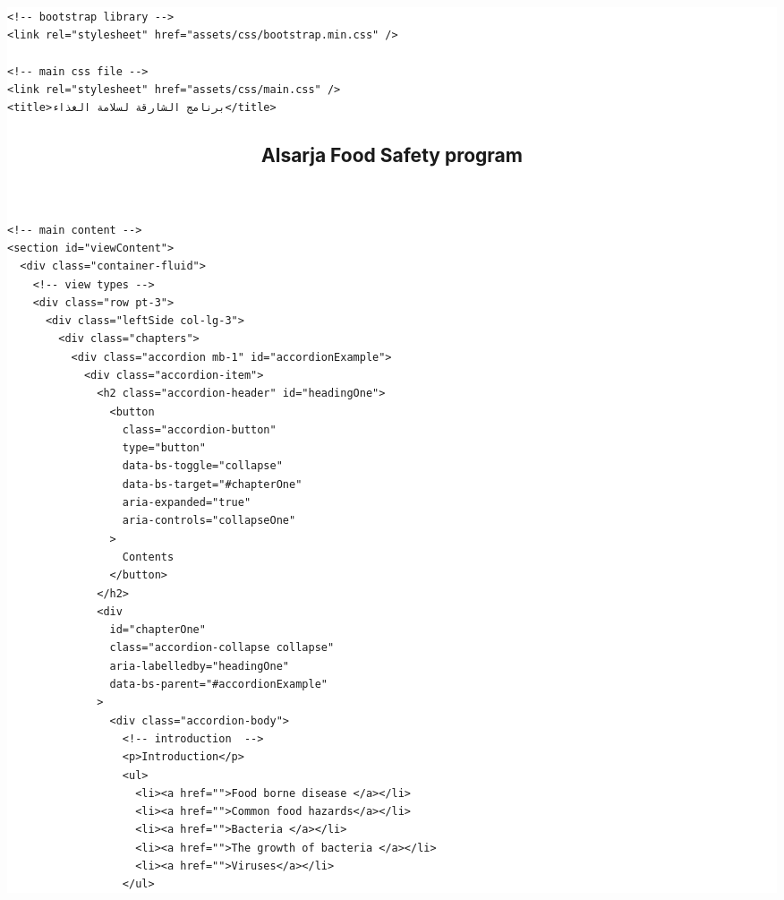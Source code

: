 <!DOCTYPE html>
<html lang="en">
  <head>
    <meta charset="UTF-8" />
    <meta http-equiv="X-UA-Compatible" content="IE=edge" />
    <meta name="viewport" content="width=device-width, initial-scale=1.0" />
    <!-- font awesome library  -->
    <link rel="stylesheet" href="assets/css/all.min.css" />

    <!-- bootstrap library -->
    <link rel="stylesheet" href="assets/css/bootstrap.min.css" />

    <!-- main css file -->
    <link rel="stylesheet" href="assets/css/main.css" />
    <title>برنامج الشارقة لسلامة الغذاء</title>
  </head>
  <body>
    <!-- header start  -->
    <header class="bg-dark p-4 d-flex justify-content-between">
      <div class="toggleMenu" data-target="#accordionExample">
        <i class="fas fa-bars fa-2x"></i>
      </div>
      <nav>
        <h2 class="text-center text-light">Alsarja Food Safety program</h2>
      </nav>
    </header>

    <!-- main content -->
    <section id="viewContent">
      <div class="container-fluid">
        <!-- view types -->
        <div class="row pt-3">
          <div class="leftSide col-lg-3">
            <div class="chapters">
              <div class="accordion mb-1" id="accordionExample">
                <div class="accordion-item">
                  <h2 class="accordion-header" id="headingOne">
                    <button
                      class="accordion-button"
                      type="button"
                      data-bs-toggle="collapse"
                      data-bs-target="#chapterOne"
                      aria-expanded="true"
                      aria-controls="collapseOne"
                    >
                      Contents
                    </button>
                  </h2>
                  <div
                    id="chapterOne"
                    class="accordion-collapse collapse"
                    aria-labelledby="headingOne"
                    data-bs-parent="#accordionExample"
                  >
                    <div class="accordion-body">
                      <!-- introduction  -->
                      <p>Introduction</p>
                      <ul>
                        <li><a href="">Food borne disease </a></li>
                        <li><a href="">Common food hazards</a></li>
                        <li><a href="">Bacteria </a></li>
                        <li><a href="">The growth of bacteria </a></li>
                        <li><a href="">Viruses</a></li>
                      </ul>

